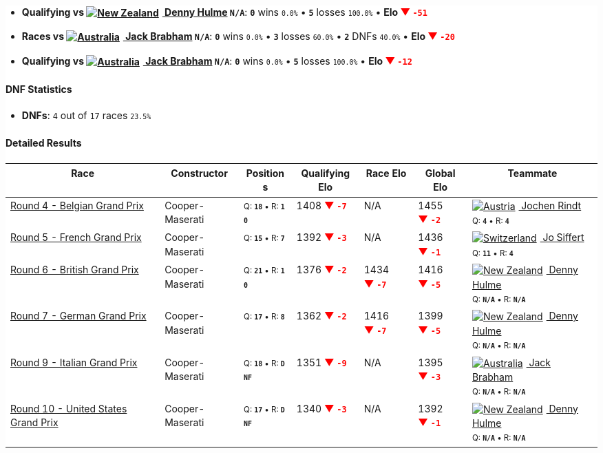 - **Qualifying vs [<img src="https://upload.wikimedia.org/wikipedia/commons/3/3e/Flag_of_New_Zealand.svg" alt="New Zealand" width="20" height="auto" style="vertical-align: middle; margin-right: 5px;" onerror="this.outerHTML='🇳🇿'; this.style.marginRight='5px';"/> Denny Hulme](denny-hulme) `N/A`**: **`0`** wins <small>`0.0%`</small> • **`5`** losses <small>`100.0%`</small> • **Elo <span style="color: red;">▼&nbsp;`-51`</span>**

- **Races vs [<img src="https://upload.wikimedia.org/wikipedia/commons/8/88/Flag_of_Australia_%28converted%29.svg" alt="Australia" width="20" height="auto" style="vertical-align: middle; margin-right: 5px;" onerror="this.outerHTML='🇦🇺'; this.style.marginRight='5px';"/> Jack Brabham](jack-brabham) `N/A`**: **`0`** wins <small>`0.0%`</small> • **`3`** losses <small>`60.0%`</small> • **`2`** DNFs <small>`40.0%`</small> • **Elo <span style="color: red;">▼&nbsp;`-20`</span>**
- **Qualifying vs [<img src="https://upload.wikimedia.org/wikipedia/commons/8/88/Flag_of_Australia_%28converted%29.svg" alt="Australia" width="20" height="auto" style="vertical-align: middle; margin-right: 5px;" onerror="this.outerHTML='🇦🇺'; this.style.marginRight='5px';"/> Jack Brabham](jack-brabham) `N/A`**: **`0`** wins <small>`0.0%`</small> • **`5`** losses <small>`100.0%`</small> • **Elo <span style="color: red;">▼&nbsp;`-12`</span>**

#### DNF Statistics

- **DNFs**: `4` out of `17` races <small>`23.5%`</small>

#### Detailed Results

| Race | Constructor | Positions | Qualifying Elo | Race Elo | Global Elo | Teammate |
|------|-------------|-----------|----------------|----------|------------|----------|
| [Round 4 - Belgian Grand Prix](../seasons/1967-season-report#round-4-belgian-grand-prix) | Cooper-Maserati | <small>Q:&nbsp;**`18`**&nbsp;•&nbsp;R:&nbsp;**`10`**</small> | 1408 **<span style="color: red;">▼&nbsp;`-7`</span>** | N/A | 1455 **<span style="color: red;">▼&nbsp;`-2`</span>** | [<img src="https://upload.wikimedia.org/wikipedia/commons/4/41/Flag_of_Austria.svg" alt="Austria" width="20" height="auto" style="vertical-align: middle; margin-right: 5px;" onerror="this.outerHTML='🇦🇹'; this.style.marginRight='5px';"/> Jochen Rindt](jochen-rindt)<br/><small>Q:&nbsp;**`4`**&nbsp;•&nbsp;R:&nbsp;**`4`**</small> |
| [Round 5 - French Grand Prix](../seasons/1967-season-report#round-5-french-grand-prix) | Cooper-Maserati | <small>Q:&nbsp;**`15`**&nbsp;•&nbsp;R:&nbsp;**`7`**</small> | 1392 **<span style="color: red;">▼&nbsp;`-3`</span>** | N/A | 1436 **<span style="color: red;">▼&nbsp;`-1`</span>** | [<img src="https://upload.wikimedia.org/wikipedia/commons/f/f3/Flag_of_Switzerland.svg" alt="Switzerland" width="20" height="auto" style="vertical-align: middle; margin-right: 5px;" onerror="this.outerHTML='🇨🇭'; this.style.marginRight='5px';"/> Jo Siffert](jo-siffert)<br/><small>Q:&nbsp;**`11`**&nbsp;•&nbsp;R:&nbsp;**`4`**</small> |
| [Round 6 - British Grand Prix](../seasons/1967-season-report#round-6-british-grand-prix) | Cooper-Maserati | <small>Q:&nbsp;**`21`**&nbsp;•&nbsp;R:&nbsp;**`10`**</small> | 1376 **<span style="color: red;">▼&nbsp;`-2`</span>** | 1434 **<span style="color: red;">▼&nbsp;`-7`</span>** | 1416 **<span style="color: red;">▼&nbsp;`-5`</span>** | [<img src="https://upload.wikimedia.org/wikipedia/commons/3/3e/Flag_of_New_Zealand.svg" alt="New Zealand" width="20" height="auto" style="vertical-align: middle; margin-right: 5px;" onerror="this.outerHTML='🇳🇿'; this.style.marginRight='5px';"/> Denny Hulme](denny-hulme)<br/><small>Q:&nbsp;**`N/A`**&nbsp;•&nbsp;R:&nbsp;**`N/A`**</small> |
| [Round 7 - German Grand Prix](../seasons/1967-season-report#round-7-german-grand-prix) | Cooper-Maserati | <small>Q:&nbsp;**`17`**&nbsp;•&nbsp;R:&nbsp;**`8`**</small> | 1362 **<span style="color: red;">▼&nbsp;`-2`</span>** | 1416 **<span style="color: red;">▼&nbsp;`-7`</span>** | 1399 **<span style="color: red;">▼&nbsp;`-5`</span>** | [<img src="https://upload.wikimedia.org/wikipedia/commons/3/3e/Flag_of_New_Zealand.svg" alt="New Zealand" width="20" height="auto" style="vertical-align: middle; margin-right: 5px;" onerror="this.outerHTML='🇳🇿'; this.style.marginRight='5px';"/> Denny Hulme](denny-hulme)<br/><small>Q:&nbsp;**`N/A`**&nbsp;•&nbsp;R:&nbsp;**`N/A`**</small> |
| [Round 9 - Italian Grand Prix](../seasons/1967-season-report#round-9-italian-grand-prix) | Cooper-Maserati | <small>Q:&nbsp;**`18`**&nbsp;•&nbsp;R:&nbsp;**`DNF`**</small> | 1351 **<span style="color: red;">▼&nbsp;`-9`</span>** | N/A | 1395 **<span style="color: red;">▼&nbsp;`-3`</span>** | [<img src="https://upload.wikimedia.org/wikipedia/commons/8/88/Flag_of_Australia_%28converted%29.svg" alt="Australia" width="20" height="auto" style="vertical-align: middle; margin-right: 5px;" onerror="this.outerHTML='🇦🇺'; this.style.marginRight='5px';"/> Jack Brabham](jack-brabham)<br/><small>Q:&nbsp;**`N/A`**&nbsp;•&nbsp;R:&nbsp;**`N/A`**</small> |
| [Round 10 - United States Grand Prix](../seasons/1967-season-report#round-10-united-states-grand-prix) | Cooper-Maserati | <small>Q:&nbsp;**`17`**&nbsp;•&nbsp;R:&nbsp;**`DNF`**</small> | 1340 **<span style="color: red;">▼&nbsp;`-3`</span>** | N/A | 1392 **<span style="color: red;">▼&nbsp;`-1`</span>** | [<img src="https://upload.wikimedia.org/wikipedia/commons/3/3e/Flag_of_New_Zealand.svg" alt="New Zealand" width="20" height="auto" style="vertical-align: middle; margin-right: 5px;" onerror="this.outerHTML='🇳🇿'; this.style.marginRight='5px';"/> Denny Hulme](denny-hulme)<br/><small>Q:&nbsp;**`N/A`**&nbsp;•&nbsp;R:&nbsp;**`N/A`**</small> |